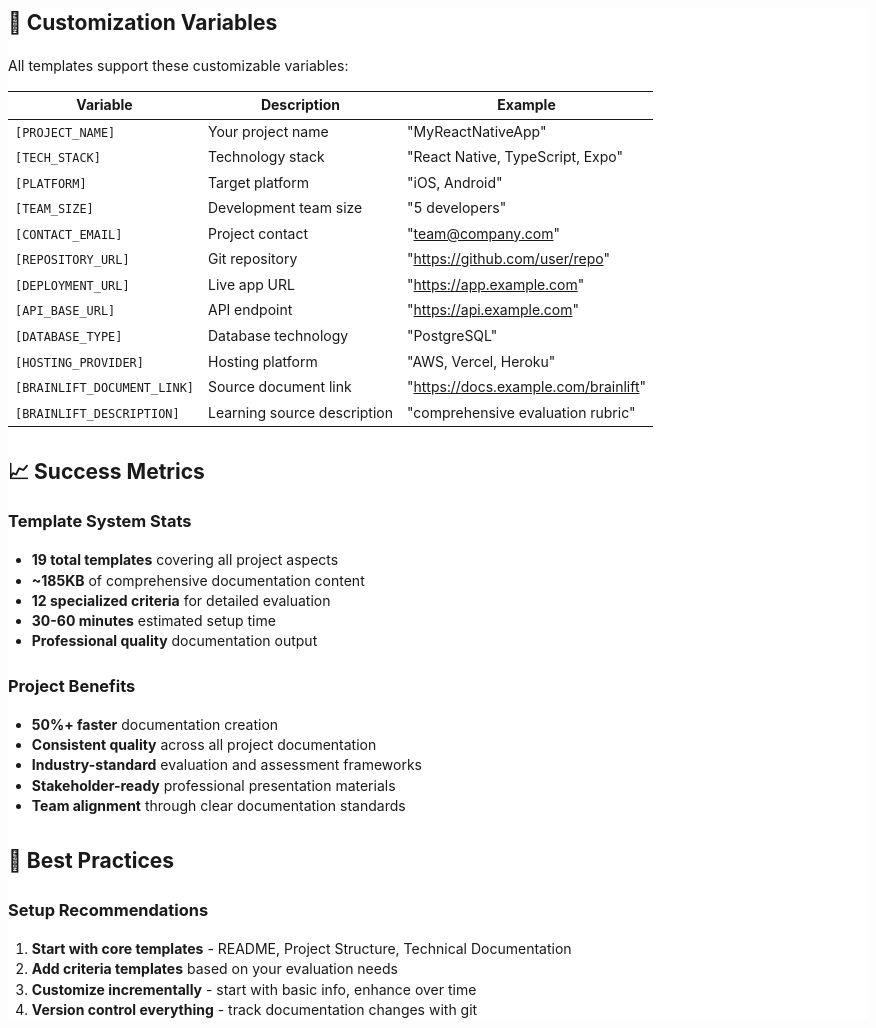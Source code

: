 ## 🔧 Customization Variables

All templates support these customizable variables:

| Variable | Description | Example |
|----------|-------------|---------|
| `[PROJECT_NAME]` | Your project name | "MyReactNativeApp" |
| `[TECH_STACK]` | Technology stack | "React Native, TypeScript, Expo" |
| `[PLATFORM]` | Target platform | "iOS, Android" |
| `[TEAM_SIZE]` | Development team size | "5 developers" |
| `[CONTACT_EMAIL]` | Project contact | "team@company.com" |
| `[REPOSITORY_URL]` | Git repository | "https://github.com/user/repo" |
| `[DEPLOYMENT_URL]` | Live app URL | "https://app.example.com" |
| `[API_BASE_URL]` | API endpoint | "https://api.example.com" |
| `[DATABASE_TYPE]` | Database technology | "PostgreSQL" |
| `[HOSTING_PROVIDER]` | Hosting platform | "AWS, Vercel, Heroku" |
| `[BRAINLIFT_DOCUMENT_LINK]` | Source document link | "https://docs.example.com/brainlift" |
| `[BRAINLIFT_DESCRIPTION]` | Learning source description | "comprehensive evaluation rubric" |

## 📈 Success Metrics

### Template System Stats
- **19 total templates** covering all project aspects
- **~185KB** of comprehensive documentation content
- **12 specialized criteria** for detailed evaluation
- **30-60 minutes** estimated setup time
- **Professional quality** documentation output

### Project Benefits
- **50%+ faster** documentation creation
- **Consistent quality** across all project documentation
- **Industry-standard** evaluation and assessment frameworks
- **Stakeholder-ready** professional presentation materials
- **Team alignment** through clear documentation standards

## 🎯 Best Practices

### Setup Recommendations
1. **Start with core templates** - README, Project Structure, Technical Documentation
2. **Add criteria templates** based on your evaluation needs
3. **Customize incrementally** - start with basic info, enhance over time
4. **Version control everything** - track documentation changes with git

